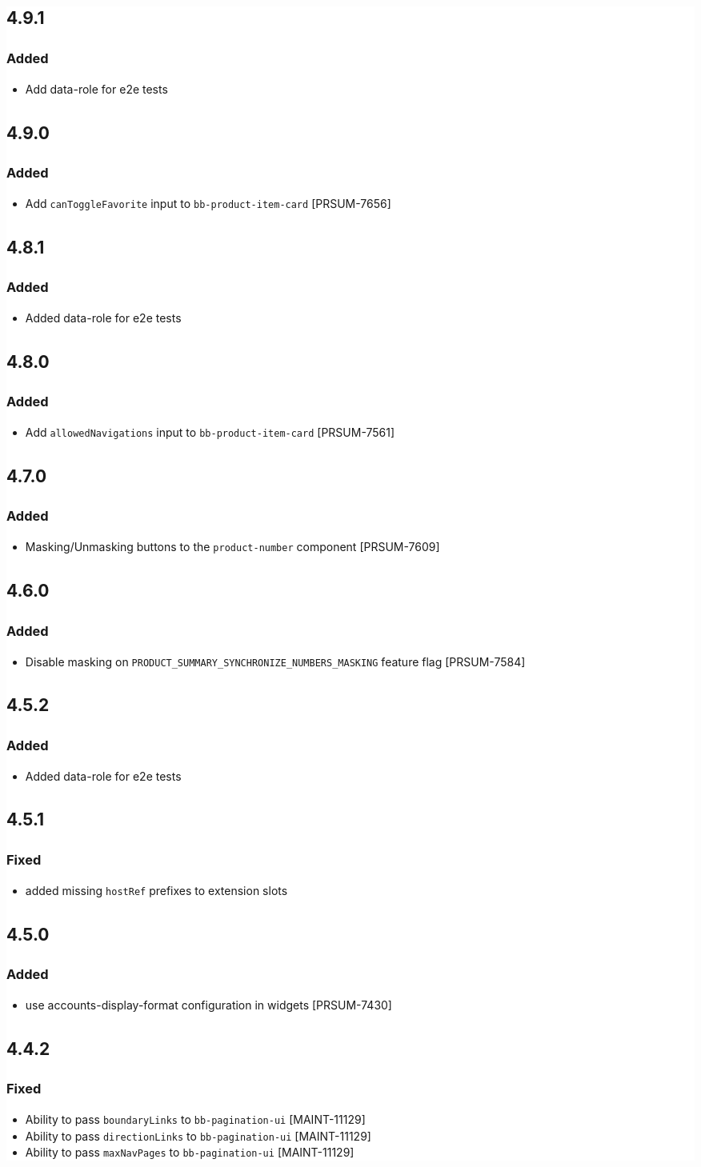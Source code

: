 ## 4.9.1
### Added
- Add data-role for e2e tests

## 4.9.0
### Added
- Add `canToggleFavorite` input to `bb-product-item-card` [PRSUM-7656]

## 4.8.1
### Added
- Added data-role for e2e tests

## 4.8.0
### Added
- Add `allowedNavigations` input to `bb-product-item-card` [PRSUM-7561]

## 4.7.0
### Added
- Masking/Unmasking buttons to the `product-number` component [PRSUM-7609]

## 4.6.0
### Added
- Disable masking on `PRODUCT_SUMMARY_SYNCHRONIZE_NUMBERS_MASKING` feature flag [PRSUM-7584]

## 4.5.2
### Added
- Added data-role for e2e tests

## 4.5.1
### Fixed
- added missing `hostRef` prefixes to extension slots

## 4.5.0
### Added
- use accounts-display-format configuration in widgets [PRSUM-7430]

## 4.4.2
### Fixed
- Ability to pass `boundaryLinks` to `bb-pagination-ui` [MAINT-11129]
- Ability to pass `directionLinks` to `bb-pagination-ui` [MAINT-11129]
- Ability to pass `maxNavPages` to `bb-pagination-ui` [MAINT-11129]
